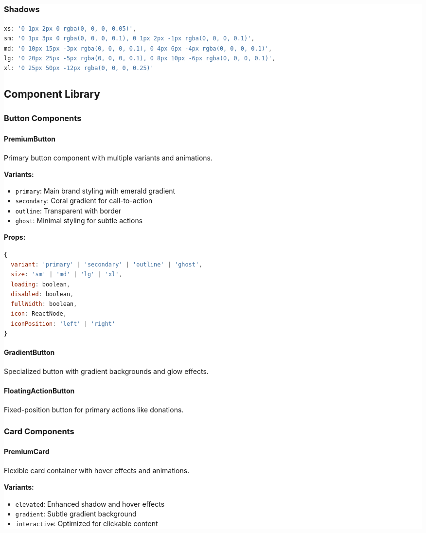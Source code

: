 ### Shadows

```javascript
xs: '0 1px 2px 0 rgba(0, 0, 0, 0.05)',
sm: '0 1px 3px 0 rgba(0, 0, 0, 0.1), 0 1px 2px -1px rgba(0, 0, 0, 0.1)',
md: '0 10px 15px -3px rgba(0, 0, 0, 0.1), 0 4px 6px -4px rgba(0, 0, 0, 0.1)',
lg: '0 20px 25px -5px rgba(0, 0, 0, 0.1), 0 8px 10px -6px rgba(0, 0, 0, 0.1)',
xl: '0 25px 50px -12px rgba(0, 0, 0, 0.25)'
```

## Component Library

### Button Components

#### PremiumButton
Primary button component with multiple variants and animations.

**Variants:**
- `primary`: Main brand styling with emerald gradient
- `secondary`: Coral gradient for call-to-action
- `outline`: Transparent with border
- `ghost`: Minimal styling for subtle actions

**Props:**
```javascript
{
  variant: 'primary' | 'secondary' | 'outline' | 'ghost',
  size: 'sm' | 'md' | 'lg' | 'xl',
  loading: boolean,
  disabled: boolean,
  fullWidth: boolean,
  icon: ReactNode,
  iconPosition: 'left' | 'right'
}
```

#### GradientButton
Specialized button with gradient backgrounds and glow effects.

#### FloatingActionButton
Fixed-position button for primary actions like donations.

### Card Components

#### PremiumCard
Flexible card container with hover effects and animations.

**Variants:**
- `elevated`: Enhanced shadow and hover effects
- `gradient`: Subtle gradient background
- `interactive`: Optimized for clickable content
